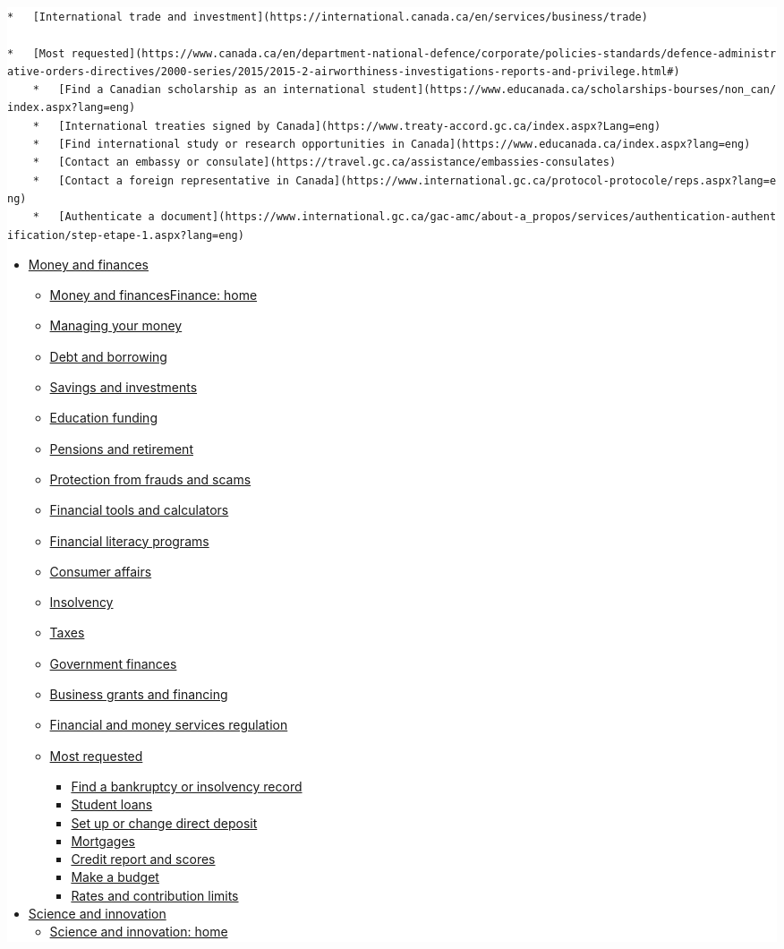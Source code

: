     *   [International trade and investment](https://international.canada.ca/en/services/business/trade)
    
    *   [Most requested](https://www.canada.ca/en/department-national-defence/corporate/policies-standards/defence-administrative-orders-directives/2000-series/2015/2015-2-airworthiness-investigations-reports-and-privilege.html#)
        *   [Find a Canadian scholarship as an international student](https://www.educanada.ca/scholarships-bourses/non_can/index.aspx?lang=eng)
        *   [International treaties signed by Canada](https://www.treaty-accord.gc.ca/index.aspx?Lang=eng)
        *   [Find international study or research opportunities in Canada](https://www.educanada.ca/index.aspx?lang=eng)
        *   [Contact an embassy or consulate](https://travel.gc.ca/assistance/embassies-consulates)
        *   [Contact a foreign representative in Canada](https://www.international.gc.ca/protocol-protocole/reps.aspx?lang=eng)
        *   [Authenticate a document](https://www.international.gc.ca/gac-amc/about-a_propos/services/authentication-authentification/step-etape-1.aspx?lang=eng)
*   [Money and finances](https://www.canada.ca/en/department-national-defence/corporate/policies-standards/defence-administrative-orders-directives/2000-series/2015/2015-2-airworthiness-investigations-reports-and-privilege.html#)
    *   [Money and financesFinance: home](https://www.canada.ca/en/services/finance.html)
    
    *   [Managing your money](https://www.canada.ca/en/services/finance/manage.html)
    *   [Debt and borrowing](https://www.canada.ca/en/services/finance/debt.html)
    *   [Savings and investments](https://www.canada.ca/en/services/finance/savings.html)
    *   [Education funding](https://www.canada.ca/en/services/finance/educationfunding.html)
    *   [Pensions and retirement](https://www.canada.ca/en/services/finance/pensions.html)
    *   [Protection from frauds and scams](https://www.canada.ca/en/services/finance/fraud.html)
    *   [Financial tools and calculators](https://www.canada.ca/en/services/finance/tools.html)
    *   [Financial literacy programs](https://www.canada.ca/en/financial-consumer-agency/services/financial-literacy-programs.html)
    *   [Consumer affairs](https://www.canada.ca/en/services/finance/consumer-affairs.html)
    *   [Insolvency](https://www.canada.ca/en/services/finance/bankruptcy.html)
    *   [Taxes](https://www.canada.ca/en/services/taxes.html)
    *   [Government finances](https://www.canada.ca/en/government/system/finances.html)
    *   [Business grants and financing](https://www.canada.ca/en/services/business/grants.html)
    *   [Financial and money services regulation](https://www.canada.ca/en/services/business/permits/federallyregulatedindustrysectors/financialservicesregulation.html)
    
    *   [Most requested](https://www.canada.ca/en/department-national-defence/corporate/policies-standards/defence-administrative-orders-directives/2000-series/2015/2015-2-airworthiness-investigations-reports-and-privilege.html#)
        *   [Find a bankruptcy or insolvency record](https://www.ic.gc.ca/app/scr/bsf-osb/ins/login.html?lang=eng)
        *   [Student loans](https://www.canada.ca/en/services/jobs/education/student-financial-aid/student-loan.html)
        *   [Set up or change direct deposit](https://www.canada.ca/en/public-services-procurement/services/payments-to-from-government/direct-deposit.html)
        *   [Mortgages](https://www.canada.ca/en/financial-consumer-agency/services/mortgages.html)
        *   [Credit report and scores](https://www.canada.ca/en/financial-consumer-agency/services/credit-reports-score.html)
        *   [Make a budget](https://itools-ioutils.fcac-acfc.gc.ca/BP-PB/budget-planner)
        *   [Rates and contribution limits](https://www.canada.ca/en/revenue-agency/services/tax/registered-plans-administrators/pspa/mp-rrsp-dpsp-tfsa-limits-ympe.html)
*   [Science and innovation](https://www.canada.ca/en/department-national-defence/corporate/policies-standards/defence-administrative-orders-directives/2000-series/2015/2015-2-airworthiness-investigations-reports-and-privilege.html#)
    *   [Science and innovation: home](https://www.canada.ca/en/services/science.html)
    